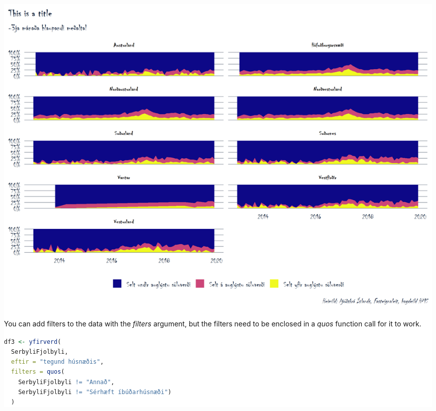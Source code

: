 <img src="man/figures/README-unnamed-chunk-27-1.png" width="100%" />

You can add filters to the data with the *filters* argument, but the
filters need to be enclosed in a *quos* function call for it to work.

``` r
df3 <- yfirverd(
  SerbyliFjolbyli, 
  eftir = "tegund húsnæðis", 
  filters = quos(
    SerbyliFjolbyli != "Annað", 
    SerbyliFjolbyli != "Sérhæft íbúðarhúsnæði")
  )
```
